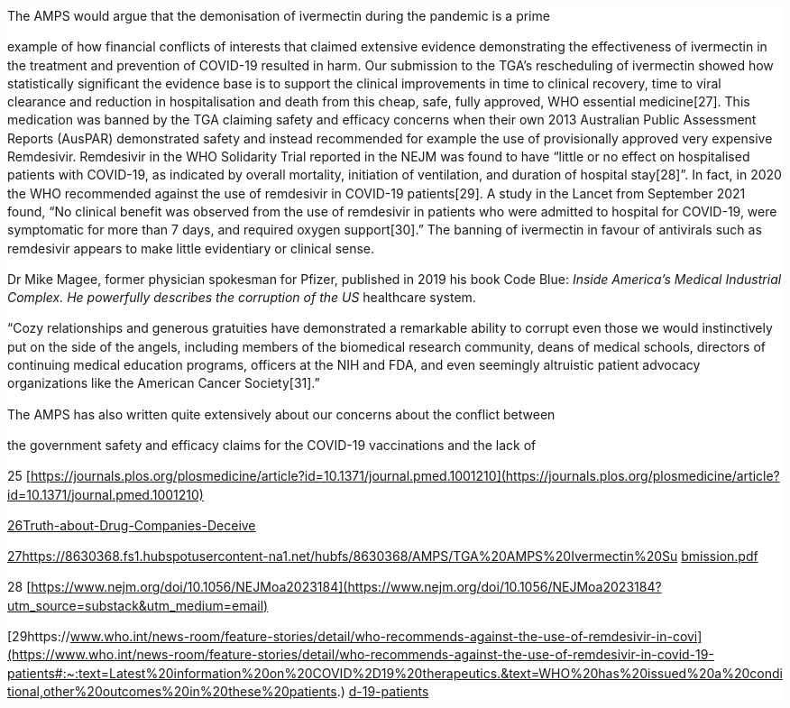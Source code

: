 The AMPS would argue that the demonisation of ivermectin during the pandemic is a prime

example of how financial conflicts of interests that claimed extensive evidence demonstrating the
effectiveness of ivermectin in the treatment and prevention of COVID-19 resulted in harm. Our
submission to the TGA’s rescheduling of ivermectin showed how statistically significant the evidence
base is to support the clinical improvements in time to clinical recovery, time to viral clearance and
reduction in hospitalisation and death from this cheap, safe, fully approved, WHO essential
medicine[27]. This medication was banned by the TGA claiming safety and efficacy concerns when their
own 2013 Australian Public Assessment Reports (AusPAR) demonstrated safety and instead
recommended for example the use of provisionally approved very expensive Remdesivir. Remdesivir
in the WHO Solidarity Trial reported in the NEJM was found to have “little or no effect on
hospitalised patients with COVID-19, as indicated by overall mortality, initiation of ventilation, and
duration of hospital stay[28]”. In fact, in 2020 the WHO recommended against the use of remdesivir in
COVID-19 patients[29]. A study in the Lancet from September 2021 found, “No clinical benefit was
observed from the use of remdesivir in patients who were admitted to hospital for COVID-19, were
symptomatic for more than 7 days, and required oxygen support[30].” The banning of ivermectin in
favour of antivirals such as remdesivir appears to make little evidentiary or clinical sense.

Dr Mike Magee, former physician spokesman for Pfizer, published in 2019 his book Code Blue:
_Inside America’s Medical Industrial Complex. He powerfully describes the corruption of the US_
healthcare system.

“Cozy relationships and generous gratuities have demonstrated a remarkable ability to corrupt
even those we would instinctively put on the side of the angels, including members of the
biomedical research community, deans of medical schools, directors of continuing medical
education programs, officers at the NIH and FDA, and even seemingly altruistic patient
advocacy organizations like the American Cancer Society[31].”

The AMPS has also written quite extensively about our concerns about the conflict between

the government safety and efficacy claims for the COVID-19 vaccinations and the lack of

25
[https://journals.plos.org/plosmedicine/article?id=10.1371/journal.pmed.1001210](https://journals.plos.org/plosmedicine/article?id=10.1371/journal.pmed.1001210)

[26Truth-about-Drug-Companies-Deceive](https://www.amazon.com.au/Truth-about-Drug-Companies-Deceive/dp/0375760946)

[27https://8630368.fs1.hubspotusercontent-na1.net/hubfs/8630368/AMPS/TGA%20AMPS%20Ivermectin%20Su](https://8630368.fs1.hubspotusercontent-na1.net/hubfs/8630368/AMPS/TGA%20AMPS%20Ivermectin%20Submission.pdf)
[bmission.pdf](https://8630368.fs1.hubspotusercontent-na1.net/hubfs/8630368/AMPS/TGA%20AMPS%20Ivermectin%20Submission.pdf)

28
[https://www.nejm.org/doi/10.1056/NEJMoa2023184](https://www.nejm.org/doi/10.1056/NEJMoa2023184?utm_source=substack&utm_medium=email)

[29https://www.who.int/news-room/feature-stories/detail/who-recommends-against-the-use-of-remdesivir-in-covi](https://www.who.int/news-room/feature-stories/detail/who-recommends-against-the-use-of-remdesivir-in-covid-19-patients#:~:text=Latest%20information%20on%20COVID%2D19%20therapeutics.&text=WHO%20has%20issued%20a%20conditional,other%20outcomes%20in%20these%20patients.)
[d-19-patients](https://www.who.int/news-room/feature-stories/detail/who-recommends-against-the-use-of-remdesivir-in-covid-19-patients#:~:text=Latest%20information%20on%20COVID%2D19%20therapeutics.&text=WHO%20has%20issued%20a%20conditional,other%20outcomes%20in%20these%20patients.)
